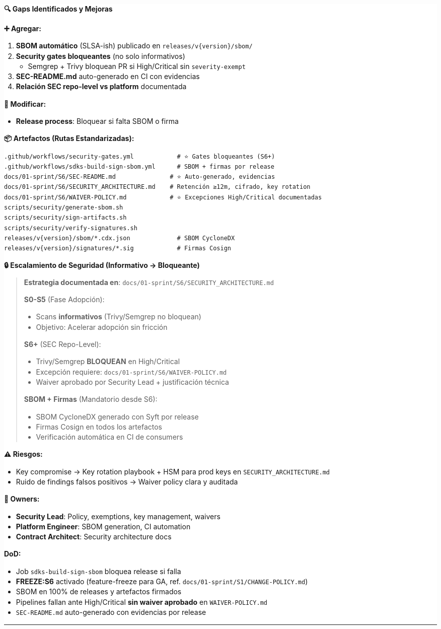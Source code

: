#### 🔍 Gaps Identificados y Mejoras

**➕ Agregar:**
1. **SBOM automático** (SLSA-ish) publicado en `releases/v{version}/sbom/`
2. **Security gates bloqueantes** (no solo informativos)
   - Semgrep + Trivy bloquean PR si High/Critical sin `severity-exempt`
3. **SEC-README.md** auto-generado en CI con evidencias
4. **Relación SEC repo-level vs platform** documentada

**🔧 Modificar:**
- **Release process**: Bloquear si falta SBOM o firma

**📦 Artefactos (Rutas Estandarizadas):**
```
.github/workflows/security-gates.yml            # ⭐ Gates bloqueantes (S6+)
.github/workflows/sdks-build-sign-sbom.yml      # SBOM + firmas por release
docs/01-sprint/S6/SEC-README.md               # ⭐ Auto-generado, evidencias
docs/01-sprint/S6/SECURITY_ARCHITECTURE.md    # Retención ≥12m, cifrado, key rotation
docs/01-sprint/S6/WAIVER-POLICY.md            # ⭐ Excepciones High/Critical documentadas
scripts/security/generate-sbom.sh
scripts/security/sign-artifacts.sh
scripts/security/verify-signatures.sh
releases/v{version}/sbom/*.cdx.json             # SBOM CycloneDX
releases/v{version}/signatures/*.sig            # Firmas Cosign
```

**🔒 Escalamiento de Seguridad (Informativo → Bloqueante)**

> **Estrategia documentada en**: `docs/01-sprint/S6/SECURITY_ARCHITECTURE.md`
>
> **S0-S5** (Fase Adopción):
> - Scans **informativos** (Trivy/Semgrep no bloquean)
> - Objetivo: Acelerar adopción sin fricción
>
> **S6+** (SEC Repo-Level):
> - Trivy/Semgrep **BLOQUEAN** en High/Critical
> - Excepción requiere: `docs/01-sprint/S6/WAIVER-POLICY.md`
> - Waiver aprobado por Security Lead + justificación técnica
>
> **SBOM + Firmas** (Mandatorio desde S6):
> - SBOM CycloneDX generado con Syft por release
> - Firmas Cosign en todos los artefactos
> - Verificación automática en CI de consumers

**⚠️ Riesgos:**
- Key compromise → Key rotation playbook + HSM para prod keys en `SECURITY_ARCHITECTURE.md`
- Ruido de findings falsos positivos → Waiver policy clara y auditada

**👥 Owners:**
- **Security Lead**: Policy, exemptions, key management, waivers
- **Platform Engineer**: SBOM generation, CI automation
- **Contract Architect**: Security architecture docs

**DoD:**
- Job `sdks-build-sign-sbom` bloquea release si falla
- **FREEZE:S6** activado (feature-freeze para GA, ref. `docs/01-sprint/S1/CHANGE-POLICY.md`)
- SBOM en 100% de releases y artefactos firmados
- Pipelines fallan ante High/Critical **sin waiver aprobado** en `WAIVER-POLICY.md`
- `SEC-README.md` auto-generado con evidencias por release

---